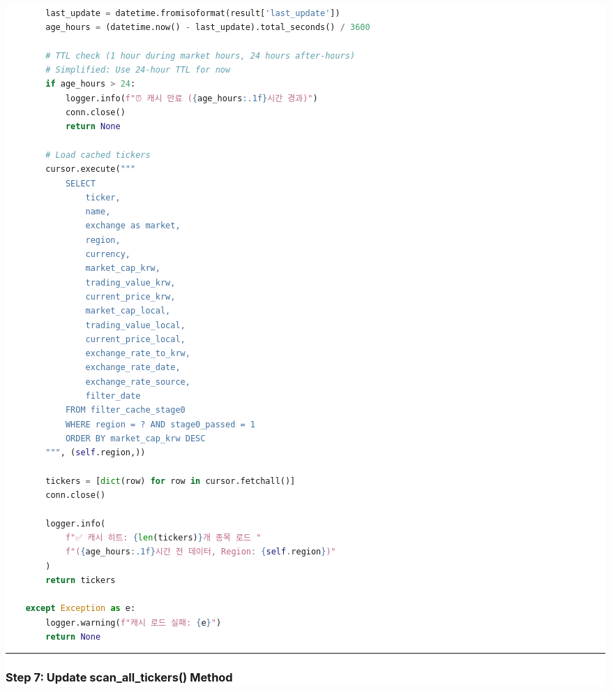 ```python
        last_update = datetime.fromisoformat(result['last_update'])
        age_hours = (datetime.now() - last_update).total_seconds() / 3600

        # TTL check (1 hour during market hours, 24 hours after-hours)
        # Simplified: Use 24-hour TTL for now
        if age_hours > 24:
            logger.info(f"⏰ 캐시 만료 ({age_hours:.1f}시간 경과)")
            conn.close()
            return None

        # Load cached tickers
        cursor.execute("""
            SELECT
                ticker,
                name,
                exchange as market,
                region,
                currency,
                market_cap_krw,
                trading_value_krw,
                current_price_krw,
                market_cap_local,
                trading_value_local,
                current_price_local,
                exchange_rate_to_krw,
                exchange_rate_date,
                exchange_rate_source,
                filter_date
            FROM filter_cache_stage0
            WHERE region = ? AND stage0_passed = 1
            ORDER BY market_cap_krw DESC
        """, (self.region,))

        tickers = [dict(row) for row in cursor.fetchall()]
        conn.close()

        logger.info(
            f"✅ 캐시 히트: {len(tickers)}개 종목 로드 "
            f"({age_hours:.1f}시간 전 데이터, Region: {self.region})"
        )
        return tickers

    except Exception as e:
        logger.warning(f"캐시 로드 실패: {e}")
        return None
```

---

### Step 7: Update scan_all_tickers() Method

